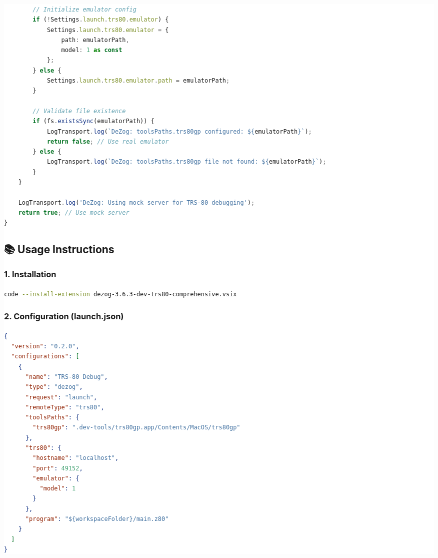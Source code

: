 ```typescript
        // Initialize emulator config
        if (!Settings.launch.trs80.emulator) {
            Settings.launch.trs80.emulator = {
                path: emulatorPath,
                model: 1 as const
            };
        } else {
            Settings.launch.trs80.emulator.path = emulatorPath;
        }

        // Validate file existence
        if (fs.existsSync(emulatorPath)) {
            LogTransport.log(`DeZog: toolsPaths.trs80gp configured: ${emulatorPath}`);
            return false; // Use real emulator
        } else {
            LogTransport.log(`DeZog: toolsPaths.trs80gp file not found: ${emulatorPath}`);
        }
    }

    LogTransport.log('DeZog: Using mock server for TRS-80 debugging');
    return true; // Use mock server
}
```

## 📚 Usage Instructions

### 1. Installation
```bash
code --install-extension dezog-3.6.3-dev-trs80-comprehensive.vsix
```

### 2. Configuration (launch.json)
```json
{
  "version": "0.2.0",
  "configurations": [
    {
      "name": "TRS-80 Debug",
      "type": "dezog",
      "request": "launch",
      "remoteType": "trs80",
      "toolsPaths": {
        "trs80gp": ".dev-tools/trs80gp.app/Contents/MacOS/trs80gp"
      },
      "trs80": {
        "hostname": "localhost",
        "port": 49152,
        "emulator": {
          "model": 1
        }
      },
      "program": "${workspaceFolder}/main.z80"
    }
  ]
}
```
